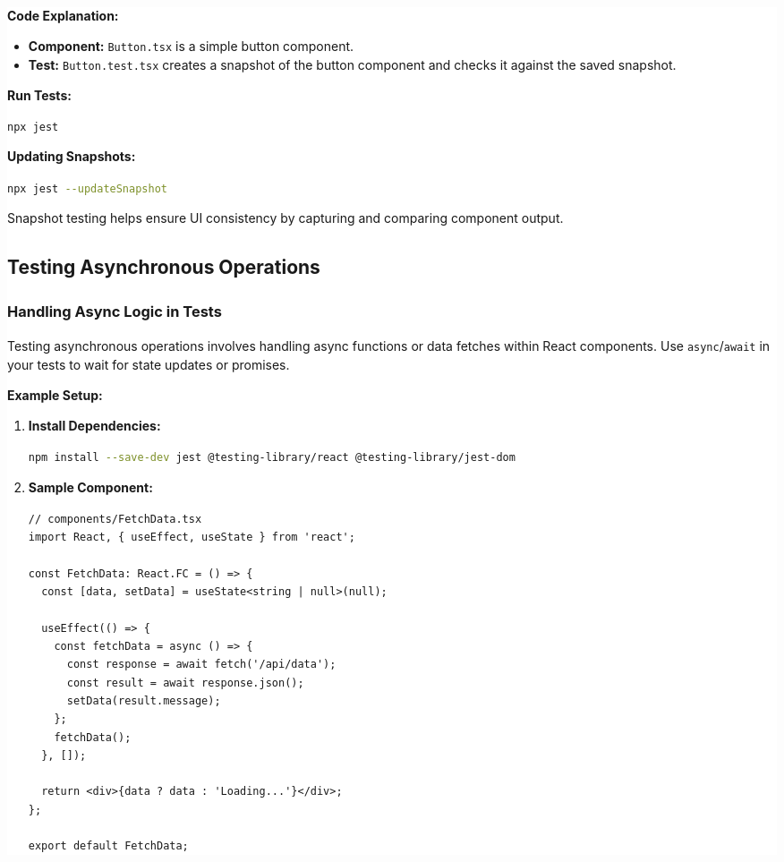 **Code Explanation:**
- **Component:** `Button.tsx` is a simple button component.
- **Test:** `Button.test.tsx` creates a snapshot of the button component and checks it against the saved snapshot.

**Run Tests:**
```bash
npx jest
```

**Updating Snapshots:**
```bash
npx jest --updateSnapshot
```

Snapshot testing helps ensure UI consistency by capturing and comparing component output.



## Testing Asynchronous Operations
### Handling Async Logic in Tests

Testing asynchronous operations involves handling async functions or data fetches within React components. Use `async`/`await` in your tests to wait for state updates or promises.

**Example Setup:**

1. **Install Dependencies:**
   ```bash
   npm install --save-dev jest @testing-library/react @testing-library/jest-dom
   ```

2. **Sample Component:**

   ```tsx
   // components/FetchData.tsx
   import React, { useEffect, useState } from 'react';

   const FetchData: React.FC = () => {
     const [data, setData] = useState<string | null>(null);

     useEffect(() => {
       const fetchData = async () => {
         const response = await fetch('/api/data');
         const result = await response.json();
         setData(result.message);
       };
       fetchData();
     }, []);

     return <div>{data ? data : 'Loading...'}</div>;
   };

   export default FetchData;
   ```
